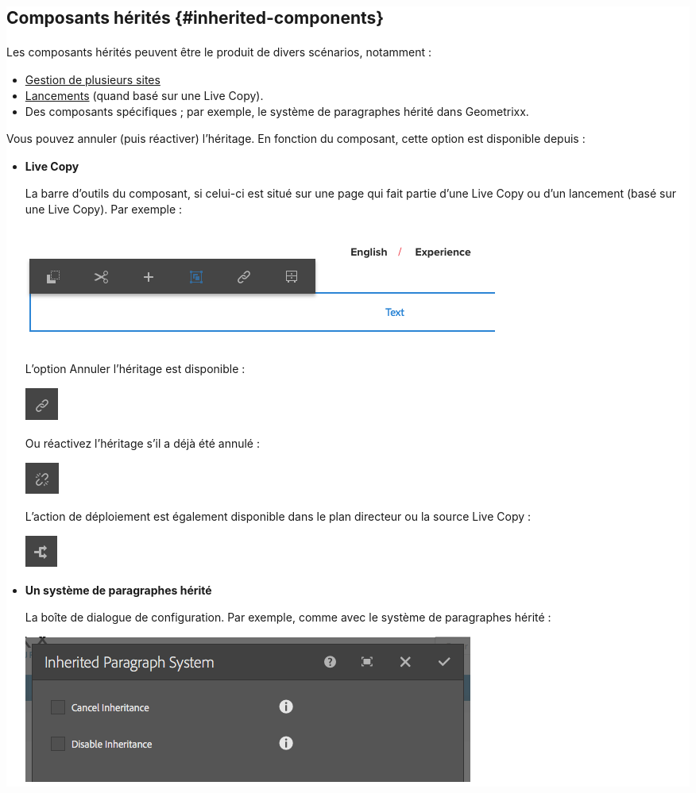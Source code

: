 ## Composants hérités {#inherited-components}

Les composants hérités peuvent être le produit de divers scénarios, notamment :

* [Gestion de plusieurs sites](/help/sites-administering/msm.md)
* [Lancements](/help/sites-authoring/launches.md) (quand basé sur une Live Copy).
* Des composants spécifiques ; par exemple, le système de paragraphes hérité dans Geometrixx.

Vous pouvez annuler (puis réactiver) l’héritage. En fonction du composant, cette option est disponible depuis :

* **Live Copy**

   La barre d’outils du composant, si celui-ci est situé sur une page qui fait partie d’une Live Copy ou d’un lancement (basé sur une Live Copy). Par exemple :

   ![screen_shot_2018-03-22at134339](assets/screen_shot_2018-03-22at134339.png)

   L’option Annuler l’héritage est disponible :

   ![](do-not-localize/screen_shot_2018-03-22at134406.png)

   Ou réactivez l’héritage s’il a déjà été annulé :

   ![](do-not-localize/screen_shot_2018-03-22at134417.png)

   L’action de déploiement est également disponible dans le plan directeur ou la source Live Copy :

   ![](do-not-localize/screen_shot_2018-03-22at134516.png)

* **Un système de paragraphes hérité**

   La boîte de dialogue de configuration. Par exemple, comme avec le système de paragraphes hérité :

   ![chlimage_1-247](assets/chlimage_1-247.png)
